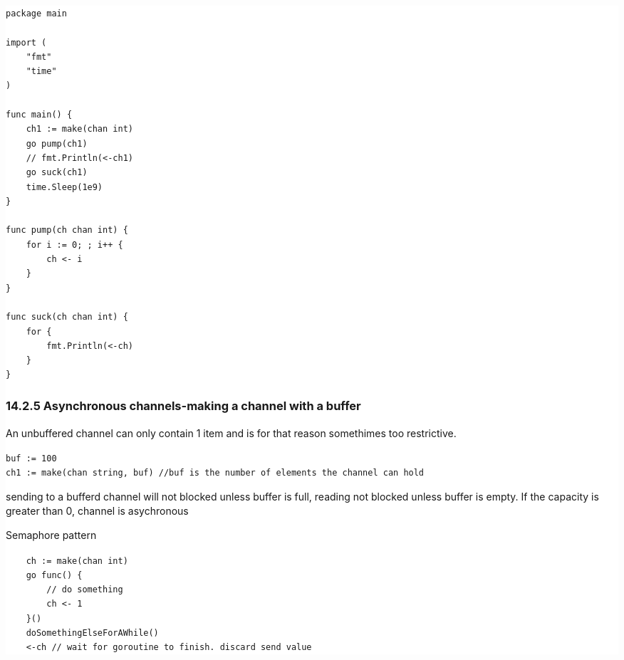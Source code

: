 
```
package main

import (
	"fmt"
	"time"
)

func main() {
	ch1 := make(chan int)
	go pump(ch1)
	// fmt.Println(<-ch1)
	go suck(ch1)
	time.Sleep(1e9)
}

func pump(ch chan int) {
	for i := 0; ; i++ {
		ch <- i
	}
}

func suck(ch chan int) {
	for {
		fmt.Println(<-ch)
	}
}
```

### 14.2.5 Asynchronous channels-making a channel with a buffer

An unbuffered channel can only contain 1 item and is for that reason somethimes too restrictive.

```
buf := 100
ch1 := make(chan string, buf) //buf is the number of elements the channel can hold
```

sending to a bufferd channel will not blocked unless buffer is full, reading not blocked unless buffer is empty.
If the capacity is greater than 0, channel is asychronous

Semaphore pattern


```
	ch := make(chan int)
	go func() {
		// do something
		ch <- 1
	}()
	doSomethingElseForAWhile()
	<-ch // wait for goroutine to finish. discard send value
```
